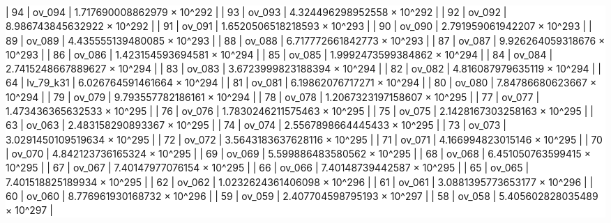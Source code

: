 | 94 | ov_094 | 1.717690008862979 × 10^292 |
| 93 | ov_093 | 4.324496298952558 × 10^292 |
| 92 | ov_092 | 8.986743845632922 × 10^292 |
| 91 | ov_091 | 1.6520506518218593 × 10^293 |
| 90 | ov_090 | 2.791959061942207 × 10^293 |
| 89 | ov_089 | 4.435555139480085 × 10^293 |
| 88 | ov_088 | 6.717772661842773 × 10^293 |
| 87 | ov_087 | 9.926264059318676 × 10^293 |
| 86 | ov_086 | 1.423154593694581 × 10^294 |
| 85 | ov_085 | 1.9992473599384862 × 10^294 |
| 84 | ov_084 | 2.7415248667889627 × 10^294 |
| 83 | ov_083 | 3.6723999823188394 × 10^294 |
| 82 | ov_082 | 4.816087979635119 × 10^294 |
| 64 | lv_79_k31 | 6.026764591461664 × 10^294 |
| 81 | ov_081 | 6.19862076717271 × 10^294 |
| 80 | ov_080 | 7.84786680623667 × 10^294 |
| 79 | ov_079 | 9.793557782186161 × 10^294 |
| 78 | ov_078 | 1.2067323197158607 × 10^295 |
| 77 | ov_077 | 1.473436365632533 × 10^295 |
| 76 | ov_076 | 1.7830246211575463 × 10^295 |
| 75 | ov_075 | 2.1428167303258163 × 10^295 |
| 63 | ov_063 | 2.483158290893367 × 10^295 |
| 74 | ov_074 | 2.5567898664445433 × 10^295 |
| 73 | ov_073 | 3.0291450109519634 × 10^295 |
| 72 | ov_072 | 3.5643183637628116 × 10^295 |
| 71 | ov_071 | 4.166994823015146 × 10^295 |
| 70 | ov_070 | 4.842123736165324 × 10^295 |
| 69 | ov_069 | 5.599886483580562 × 10^295 |
| 68 | ov_068 | 6.451050763599415 × 10^295 |
| 67 | ov_067 | 7.40147977076154 × 10^295 |
| 66 | ov_066 | 7.40148739442587 × 10^295 |
| 65 | ov_065 | 7.401518825189934 × 10^295 |
| 62 | ov_062 | 1.0232624361406098 × 10^296 |
| 61 | ov_061 | 3.0881395773653177 × 10^296 |
| 60 | ov_060 | 8.776961930168732 × 10^296 |
| 59 | ov_059 | 2.407704598795193 × 10^297 |
| 58 | ov_058 | 5.405602828035489 × 10^297 |